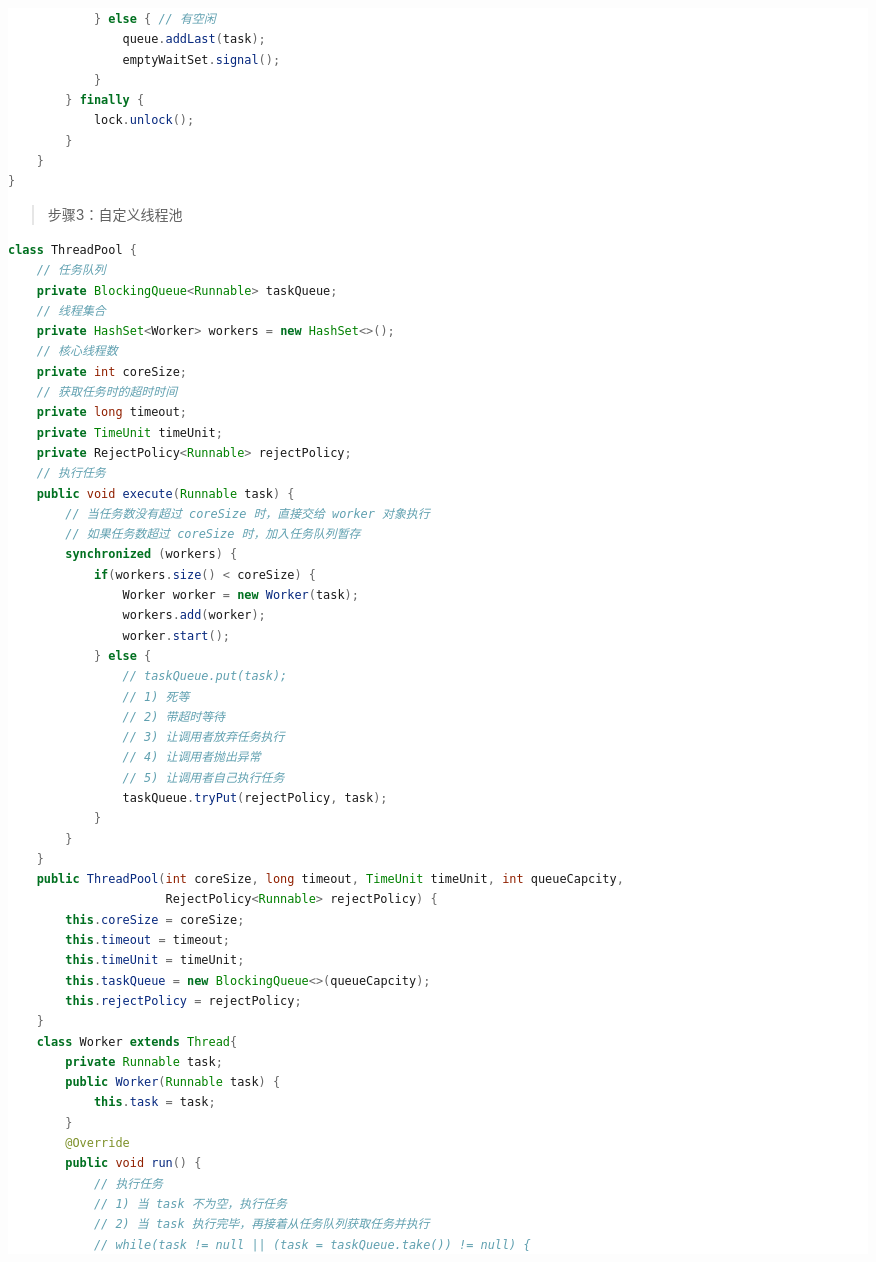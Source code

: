 ```java
            } else { // 有空闲
                queue.addLast(task);
                emptyWaitSet.signal();
            }
        } finally {
            lock.unlock();
        }
    }
}
```

> 步骤3：自定义线程池

```java
class ThreadPool {
    // 任务队列
    private BlockingQueue<Runnable> taskQueue;
    // 线程集合
    private HashSet<Worker> workers = new HashSet<>();
    // 核心线程数
    private int coreSize;
    // 获取任务时的超时时间
    private long timeout;
    private TimeUnit timeUnit;
    private RejectPolicy<Runnable> rejectPolicy;
    // 执行任务
    public void execute(Runnable task) {
        // 当任务数没有超过 coreSize 时，直接交给 worker 对象执行
        // 如果任务数超过 coreSize 时，加入任务队列暂存
        synchronized (workers) {
            if(workers.size() < coreSize) {
                Worker worker = new Worker(task);
                workers.add(worker);
                worker.start();
            } else {
                // taskQueue.put(task);
                // 1) 死等
                // 2) 带超时等待
                // 3) 让调用者放弃任务执行
                // 4) 让调用者抛出异常
                // 5) 让调用者自己执行任务
                taskQueue.tryPut(rejectPolicy, task);
            }
        }
    }
    public ThreadPool(int coreSize, long timeout, TimeUnit timeUnit, int queueCapcity, 
                      RejectPolicy<Runnable> rejectPolicy) {
        this.coreSize = coreSize;
        this.timeout = timeout;
        this.timeUnit = timeUnit;
        this.taskQueue = new BlockingQueue<>(queueCapcity);
        this.rejectPolicy = rejectPolicy;
    }
    class Worker extends Thread{
        private Runnable task;
        public Worker(Runnable task) {
            this.task = task;
        }
        @Override
        public void run() {
            // 执行任务
            // 1) 当 task 不为空，执行任务
            // 2) 当 task 执行完毕，再接着从任务队列获取任务并执行
            // while(task != null || (task = taskQueue.take()) != null) {
```
